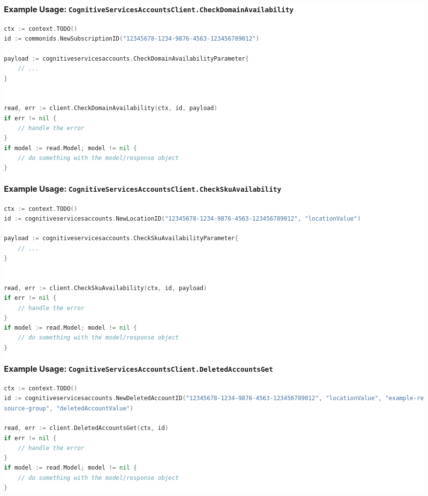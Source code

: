 
### Example Usage: `CognitiveServicesAccountsClient.CheckDomainAvailability`

```go
ctx := context.TODO()
id := commonids.NewSubscriptionID("12345678-1234-9876-4563-123456789012")

payload := cognitiveservicesaccounts.CheckDomainAvailabilityParameter{
	// ...
}


read, err := client.CheckDomainAvailability(ctx, id, payload)
if err != nil {
	// handle the error
}
if model := read.Model; model != nil {
	// do something with the model/response object
}
```


### Example Usage: `CognitiveServicesAccountsClient.CheckSkuAvailability`

```go
ctx := context.TODO()
id := cognitiveservicesaccounts.NewLocationID("12345678-1234-9876-4563-123456789012", "locationValue")

payload := cognitiveservicesaccounts.CheckSkuAvailabilityParameter{
	// ...
}


read, err := client.CheckSkuAvailability(ctx, id, payload)
if err != nil {
	// handle the error
}
if model := read.Model; model != nil {
	// do something with the model/response object
}
```


### Example Usage: `CognitiveServicesAccountsClient.DeletedAccountsGet`

```go
ctx := context.TODO()
id := cognitiveservicesaccounts.NewDeletedAccountID("12345678-1234-9876-4563-123456789012", "locationValue", "example-resource-group", "deletedAccountValue")

read, err := client.DeletedAccountsGet(ctx, id)
if err != nil {
	// handle the error
}
if model := read.Model; model != nil {
	// do something with the model/response object
}
```
